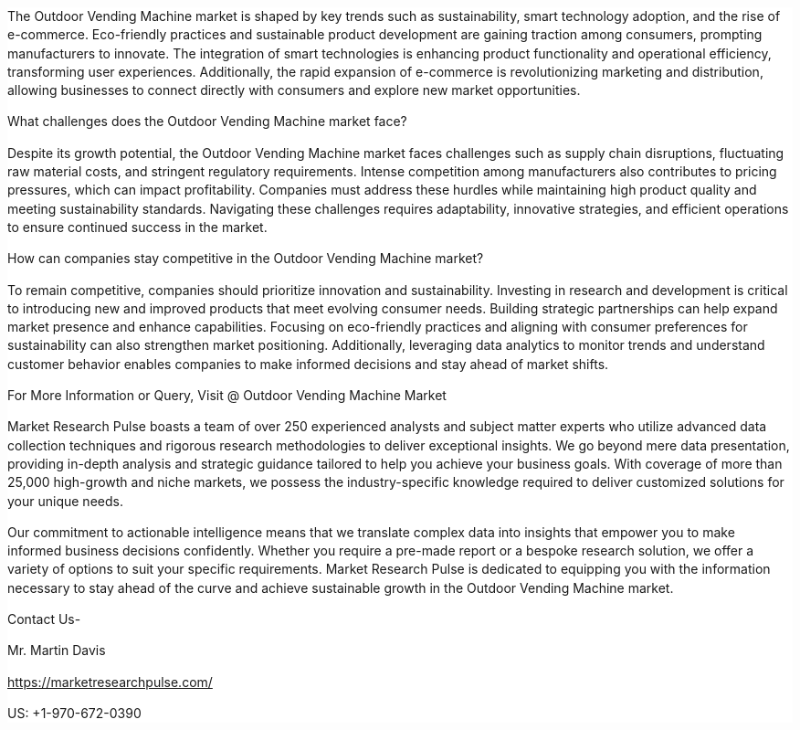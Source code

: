 The Outdoor Vending Machine market is shaped by key trends such as sustainability, smart technology adoption, and the rise of e-commerce. Eco-friendly practices and sustainable product development are gaining traction among consumers, prompting manufacturers to innovate. The integration of smart technologies is enhancing product functionality and operational efficiency, transforming user experiences. Additionally, the rapid expansion of e-commerce is revolutionizing marketing and distribution, allowing businesses to connect directly with consumers and explore new market opportunities.

What challenges does the Outdoor Vending Machine market face?

Despite its growth potential, the Outdoor Vending Machine market faces challenges such as supply chain disruptions, fluctuating raw material costs, and stringent regulatory requirements. Intense competition among manufacturers also contributes to pricing pressures, which can impact profitability. Companies must address these hurdles while maintaining high product quality and meeting sustainability standards. Navigating these challenges requires adaptability, innovative strategies, and efficient operations to ensure continued success in the market.

How can companies stay competitive in the Outdoor Vending Machine market?

To remain competitive, companies should prioritize innovation and sustainability. Investing in research and development is critical to introducing new and improved products that meet evolving consumer needs. Building strategic partnerships can help expand market presence and enhance capabilities. Focusing on eco-friendly practices and aligning with consumer preferences for sustainability can also strengthen market positioning. Additionally, leveraging data analytics to monitor trends and understand customer behavior enables companies to make informed decisions and stay ahead of market shifts.

For More Information or Query, Visit @ Outdoor Vending Machine Market

Market Research Pulse boasts a team of over 250 experienced analysts and subject matter experts who utilize advanced data collection techniques and rigorous research methodologies to deliver exceptional insights. We go beyond mere data presentation, providing in-depth analysis and strategic guidance tailored to help you achieve your business goals. With coverage of more than 25,000 high-growth and niche markets, we possess the industry-specific knowledge required to deliver customized solutions for your unique needs.

Our commitment to actionable intelligence means that we translate complex data into insights that empower you to make informed business decisions confidently. Whether you require a pre-made report or a bespoke research solution, we offer a variety of options to suit your specific requirements. Market Research Pulse is dedicated to equipping you with the information necessary to stay ahead of the curve and achieve sustainable growth in the Outdoor Vending Machine market.

Contact Us-

Mr. Martin Davis

https://marketresearchpulse.com/

US: +1-970-672-0390
